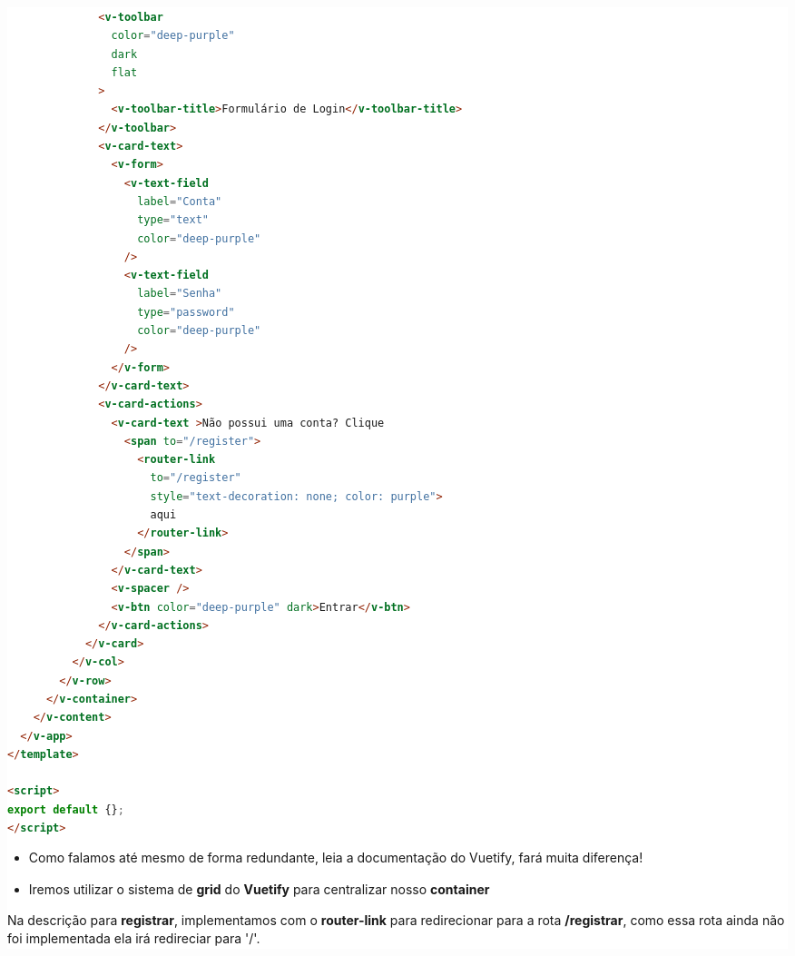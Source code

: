 ```html
              <v-toolbar
                color="deep-purple"
                dark
                flat
              >
                <v-toolbar-title>Formulário de Login</v-toolbar-title>
              </v-toolbar>
              <v-card-text>
                <v-form>
                  <v-text-field
                    label="Conta"
                    type="text"
                    color="deep-purple"
                  />
                  <v-text-field
                    label="Senha"
                    type="password"
                    color="deep-purple"
                  />
                </v-form>
              </v-card-text>
              <v-card-actions>
                <v-card-text >Não possui uma conta? Clique
                  <span to="/register">
                    <router-link
                      to="/register"
                      style="text-decoration: none; color: purple">
                      aqui
                    </router-link>
                  </span>
                </v-card-text>
                <v-spacer />
                <v-btn color="deep-purple" dark>Entrar</v-btn>
              </v-card-actions>
            </v-card>
          </v-col>
        </v-row>
      </v-container>
    </v-content>
  </v-app>
</template>

<script>
export default {};
</script>
```

* Como falamos até mesmo de forma redundante, leia a documentação do Vuetify, fará muita diferença!

* Iremos utilizar o sistema de **grid** do **Vuetify** para centralizar nosso **container**

Na descrição para **registrar**, implementamos com o **router-link** para redirecionar para a rota **/registrar**, como essa rota ainda não foi implementada ela irá redireciar para '/'.
